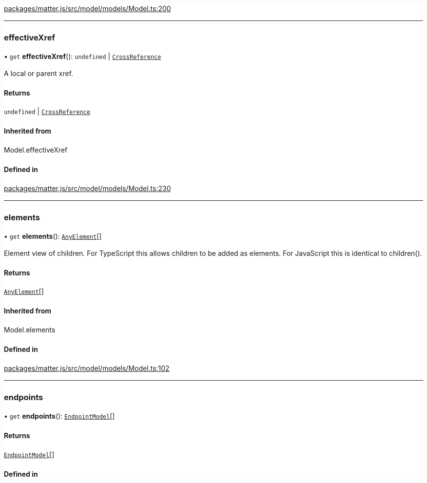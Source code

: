 [packages/matter.js/src/model/models/Model.ts:200](https://github.com/project-chip/matter.js/blob/dfd1dc35/packages/matter.js/src/model/models/Model.ts#L200)

___

### effectiveXref

• `get` **effectiveXref**(): `undefined` \| [`CrossReference`](model.Model.CrossReference.md)

A local or parent xref.

#### Returns

`undefined` \| [`CrossReference`](model.Model.CrossReference.md)

#### Inherited from

Model.effectiveXref

#### Defined in

[packages/matter.js/src/model/models/Model.ts:230](https://github.com/project-chip/matter.js/blob/dfd1dc35/packages/matter.js/src/model/models/Model.ts#L230)

___

### elements

• `get` **elements**(): [`AnyElement`](../modules/model.md#anyelement)[]

Element view of children.  For TypeScript this allows children to be
added as elements.  For JavaScript this is identical to children().

#### Returns

[`AnyElement`](../modules/model.md#anyelement)[]

#### Inherited from

Model.elements

#### Defined in

[packages/matter.js/src/model/models/Model.ts:102](https://github.com/project-chip/matter.js/blob/dfd1dc35/packages/matter.js/src/model/models/Model.ts#L102)

___

### endpoints

• `get` **endpoints**(): [`EndpointModel`](model.EndpointModel.md)[]

#### Returns

[`EndpointModel`](model.EndpointModel.md)[]

#### Defined in
